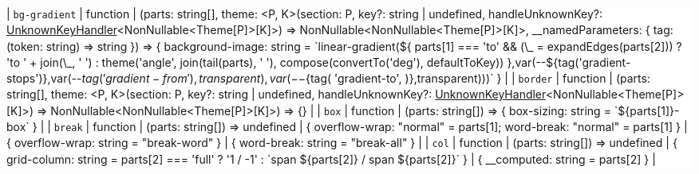 | `bg-gradient`     | function                                                                                                                                                                                                                                                                                                                                                    | (parts: string[], theme: \<P, K>(section: P, key?: string \| undefined, handleUnknownKey?: [UnknownKeyHandler](_index_.md#unknownkeyhandler)\<NonNullable\<Theme[P]>[K]>) => NonNullable\<NonNullable\<Theme[P]>[K]>, \_\_namedParameters: { tag: (token: string) => string }) => { background-image: string = \`linear-gradient(${       parts[1] === 'to' && (\_ = expandEdges(parts[2]))         ? 'to ' + join(\_, ' ')         : theme('angle', join(tail(parts), ' '), compose(convertTo('deg'), defaultToKey))     },var(--${tag('gradient-stops')},var(--${tag('gradient-from')},transparent),var(--${tag( 'gradient-to', )},transparent)))\` }                                                                      |
| `border`          | function                                                                                                                                                                                                                                                                                                                                                    | (parts: string[], theme: \<P, K>(section: P, key?: string \| undefined, handleUnknownKey?: [UnknownKeyHandler](_index_.md#unknownkeyhandler)\<NonNullable\<Theme[P]>[K]>) => NonNullable\<NonNullable\<Theme[P]>[K]>) => {}                                                                                                                                                                                                                                                                                                                                                                                                                                                                                                  |
| `box`             | function                                                                                                                                                                                                                                                                                                                                                    | (parts: string[]) => { box-sizing: string = \`${parts[1]}-box\` }                                                                                                                                                                                                                                                                                                                                                                                                                                                                                                                                                                                                                                                            |
| `break`           | function                                                                                                                                                                                                                                                                                                                                                    | (parts: string[]) => undefined \| { overflow-wrap: \"normal\" = parts[1]; word-break: \"normal\" = parts[1] } \| { overflow-wrap: string = "break-word" } \| { word-break: string = "break-all" }                                                                                                                                                                                                                                                                                                                                                                                                                                                                                                                            |
| `col`             | function                                                                                                                                                                                                                                                                                                                                                    | (parts: string[]) => undefined \| { grid-column: string = parts[2] === 'full' ? '1 / -1' : \`span ${parts[2]} / span ${parts[2]}\` } \| { \_\_computed: string = parts[2] }                                                                                                                                                                                                                                                                                                                                                                                                                                                                                                                                                  |